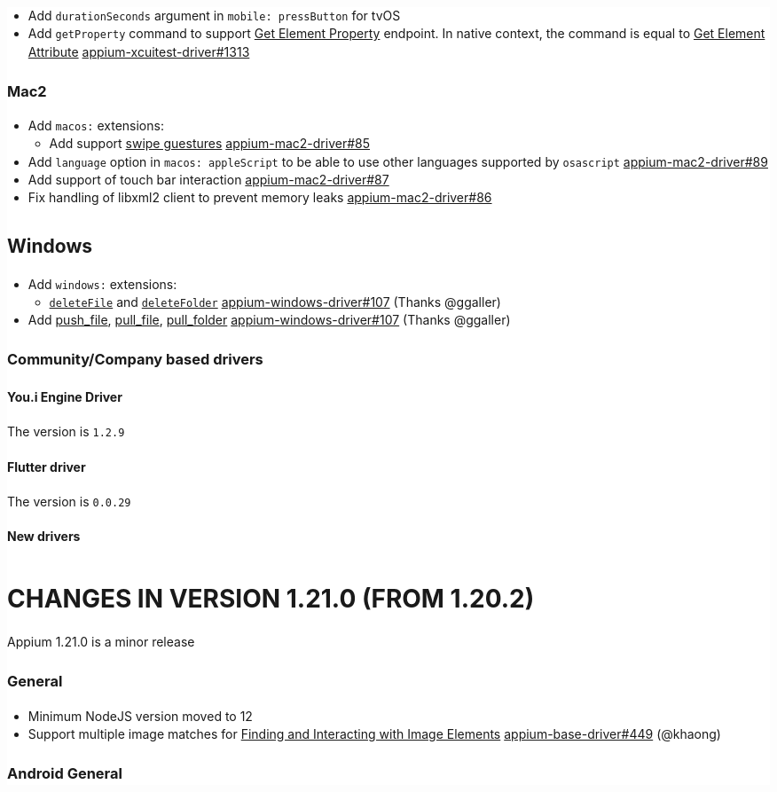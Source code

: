 * Add `durationSeconds` argument in `mobile: pressButton` for tvOS
* Add `getProperty` command to support [Get Element Property](https://www.w3.org/TR/webdriver/#dfn-get-element-property) endpoint. In native context, the command is equal to [Get Element Attribute](https://www.w3.org/TR/webdriver/#get-element-attribute) [appium-xcuitest-driver#1313](https://github.com/appium/appium-xcuitest-driver/pull/1313)

### Mac2
* Add `macos:` extensions:
    * Add support [swipe guestures](https://github.com/appium/appium-mac2-driver#mobile-swipe) [appium-mac2-driver#85](https://github.com/appium/appium-mac2-driver/pull/85)
* Add `language` option in `macos: appleScript` to be able to use other languages supported by `osascript` [appium-mac2-driver#89](https://github.com/appium/appium-mac2-driver/pull/89)
* Add support of touch bar interaction [appium-mac2-driver#87](https://github.com/appium/appium-mac2-driver/pull/87)
* Fix handling of libxml2 client to prevent memory leaks [appium-mac2-driver#86](https://github.com/appium/appium-mac2-driver/pull/86)

## Windows
* Add `windows:` extensions:
    * [`deleteFile`](https://github.com/appium/appium-windows-driver#windows-deletefile) and [`deleteFolder`](https://github.com/appium/appium-windows-driver#windows-deletefolder) [appium-windows-driver#107](https://github.com/appium/appium-windows-driver/pull/107) (Thanks @ggaller)
* Add [push_file](https://appium.io/docs/en/commands/device/files/push-file/), [pull_file](https://appium.io/docs/en/commands/device/files/pull-file/), [pull_folder](https://appium.io/docs/en/commands/device/files/pull-folder/) [appium-windows-driver#107](https://github.com/appium/appium-windows-driver/pull/107) (Thanks @ggaller)

### Community/Company based drivers
#### You.i Engine Driver

The version is `1.2.9`

#### Flutter driver

The version is `0.0.29`

#### New drivers


CHANGES IN VERSION 1.21.0 (FROM 1.20.2)
===================================

Appium 1.21.0 is a minor release

### General

* Minimum NodeJS version moved to 12
* Support multiple image matches for [Finding and Interacting with Image Elements](http://appium.io/docs/en/advanced-concepts/image-elements/) [appium-base-driver#449](https://github.com/appium/appium-base-driver/pull/449) (@khaong)

### Android General
